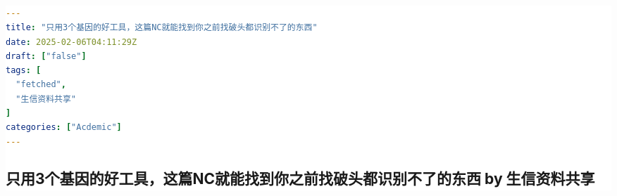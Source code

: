 ```yaml
---
title: "只用3个基因的好工具，这篇NC就能找到你之前找破头都识别不了的东西"
date: 2025-02-06T04:11:29Z
draft: ["false"]
tags: [
  "fetched",
  "生信资料共享"
]
categories: ["Acdemic"]
---
```

只用3个基因的好工具，这篇NC就能找到你之前找破头都识别不了的东西 by 生信资料共享
------